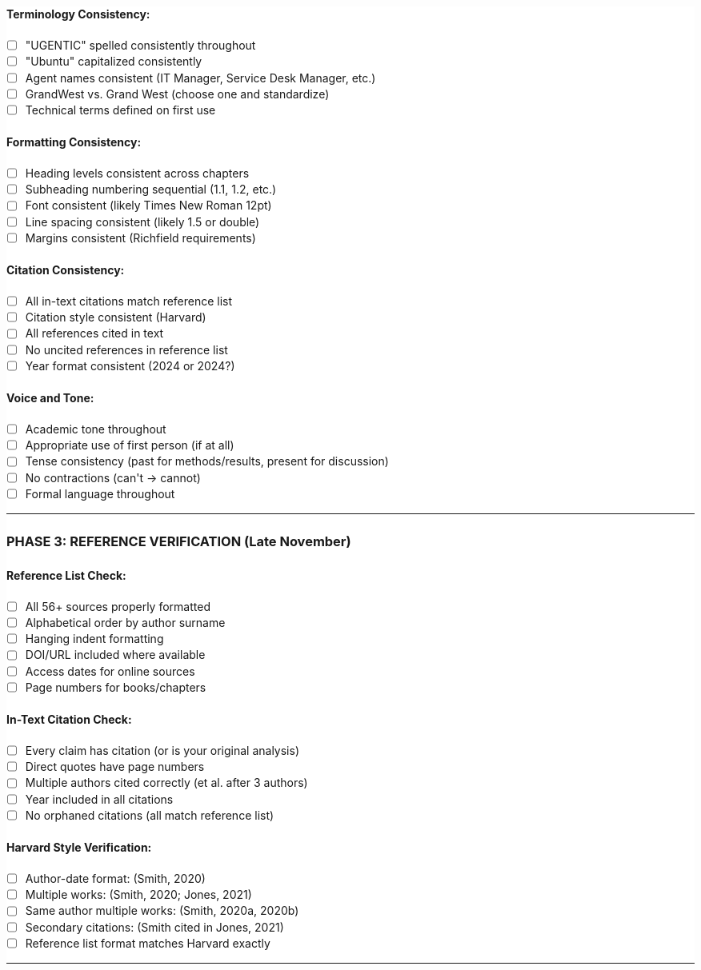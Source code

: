 #### Terminology Consistency:
- [ ] "UGENTIC" spelled consistently throughout
- [ ] "Ubuntu" capitalized consistently
- [ ] Agent names consistent (IT Manager, Service Desk Manager, etc.)
- [ ] GrandWest vs. Grand West (choose one and standardize)
- [ ] Technical terms defined on first use

#### Formatting Consistency:
- [ ] Heading levels consistent across chapters
- [ ] Subheading numbering sequential (1.1, 1.2, etc.)
- [ ] Font consistent (likely Times New Roman 12pt)
- [ ] Line spacing consistent (likely 1.5 or double)
- [ ] Margins consistent (Richfield requirements)

#### Citation Consistency:
- [ ] All in-text citations match reference list
- [ ] Citation style consistent (Harvard)
- [ ] All references cited in text
- [ ] No uncited references in reference list
- [ ] Year format consistent (2024 or 2024?)

#### Voice and Tone:
- [ ] Academic tone throughout
- [ ] Appropriate use of first person (if at all)
- [ ] Tense consistency (past for methods/results, present for discussion)
- [ ] No contractions (can't → cannot)
- [ ] Formal language throughout

---

### PHASE 3: REFERENCE VERIFICATION (Late November)

#### Reference List Check:
- [ ] All 56+ sources properly formatted
- [ ] Alphabetical order by author surname
- [ ] Hanging indent formatting
- [ ] DOI/URL included where available
- [ ] Access dates for online sources
- [ ] Page numbers for books/chapters

#### In-Text Citation Check:
- [ ] Every claim has citation (or is your original analysis)
- [ ] Direct quotes have page numbers
- [ ] Multiple authors cited correctly (et al. after 3 authors)
- [ ] Year included in all citations
- [ ] No orphaned citations (all match reference list)

#### Harvard Style Verification:
- [ ] Author-date format: (Smith, 2020)
- [ ] Multiple works: (Smith, 2020; Jones, 2021)
- [ ] Same author multiple works: (Smith, 2020a, 2020b)
- [ ] Secondary citations: (Smith cited in Jones, 2021)
- [ ] Reference list format matches Harvard exactly

---